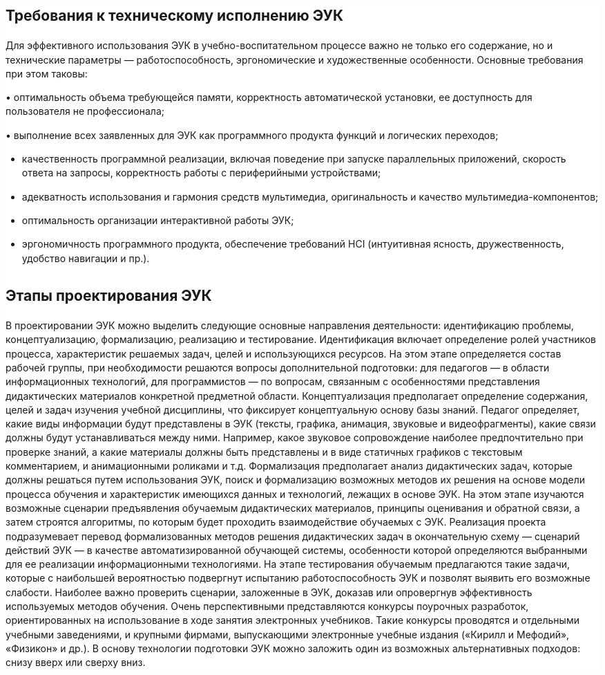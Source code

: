 ## Требования к техническому исполнению ЭУК 

Для эффективного использования ЭУК в учебно-воспитательном процессе важно не только его содержание, но и технические параметры — работоспособность, эргономические и художественные особенности. Основные требования при этом таковы: 

• оптимальность объема требующейся памяти, корректность автоматической установки, ее доступность для пользователя не профессионала; 

• выполнение всех заявленных для ЭУК как программного продукта функций и логических переходов; 

* качественность программной реализации, включая поведение при запуске параллельных приложений, скорость ответа на запросы, корректность работы с периферийными устройствами; 

* адекватность использования и гармония средств мультимедиа, оригинальность и качество мультимедиа-компонентов; 

* оптимальность организации интерактивной работы ЭУК; 

* эргономичность программного продукта, обеспечение требований HCI (интуитивная ясность, дружественность, удобство навигации и пр.). 

## Этапы проектирования ЭУК 

В проектировании ЭУК можно выделить следующие основные направления деятельности: идентификацию проблемы, концептуализацию, формализацию, реализацию и тестирование. 
Идентификация включает определение ролей участников процесса, характеристик решаемых задач, целей и использующихся ресурсов. На этом этапе определяется состав рабочей группы, при необходимости решаются вопросы дополнительной подготовки: для педагогов — в области информационных технологий, для программистов — по вопросам, связанным с особенностями представления дидактических материалов конкретной предметной области. 
Концептуализация предполагает определение содержания, целей и задач изучения учебной дисциплины, что фиксирует концептуальную основу базы знаний. Педагог определяет, какие виды информации будут представлены в ЭУК (тексты, графика, анимация, звуковые и видеофрагменты), какие связи должны будут устанавливаться между ними. Например, какое звуковое сопровождение наиболее предпочтительно при проверке знаний, а какие материалы должны быть представлены и в виде статичных графиков с текстовым комментарием, и анимационными роликами и т.д. 
Формализация предполагает анализ дидактических задач, которые должны решаться путем использования ЭУК, поиск и формализацию возможных методов их решения на основе модели процесса обучения и характеристик 
имеющихся данных и технологий, лежащих в основе ЭУК. На этом этапе изучаются возможные сценарии предъявления обучаемым дидактических материалов, принципы оценивания и обратной связи, а затем строятся алгоритмы, по которым будет проходить взаимодействие обучаемых с ЭУК. 
Реализация проекта подразумевает перевод формализованных методов решения дидактических задач в окончательную схему — сценарий действий ЭУК — в качестве автоматизированной обучающей системы, особенности которой определяются выбранными для ее реализации информационными технологиями. 
На этапе тестирования обучаемым предлагаются такие задачи, которые с наибольшей вероятностью подвергнут испытанию работоспособность ЭУК и позволят выявить его возможные слабости. Наиболее важно проверить сценарии, заложенные в ЭУК, доказав или опровергнув эффективность используемых методов обучения. Очень перспективными представляются конкурсы поурочных разработок, ориентированных на использование в ходе занятия электронных учебников. Такие конкурсы проводятся и отдельными учебными заведениями, и крупными фирмами, выпускающими электронные учебные издания («Кирилл и Мефодий», «Физикон» и др.). 
В основу технологии подготовки ЭУК можно заложить один из возможных альтернативных подходов: снизу вверх или сверху вниз. 

